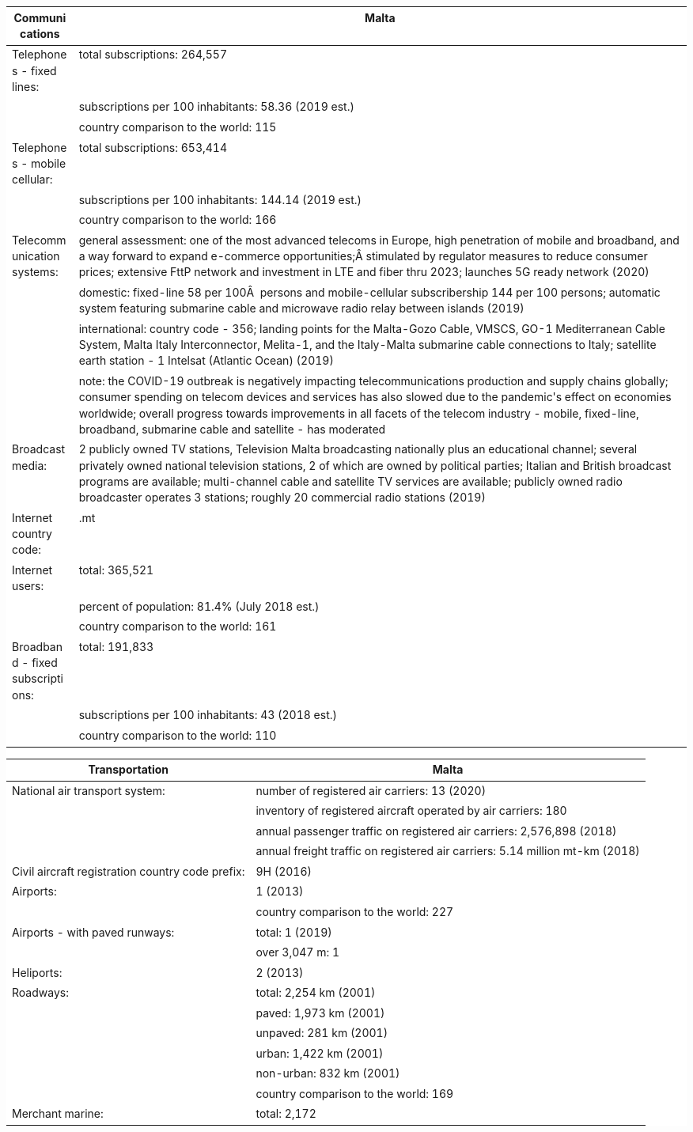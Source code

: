 | Communications | Malta |
| --- | --- |
| Telephones - fixed lines: | total subscriptions: 264,557 |
| | subscriptions per 100 inhabitants: 58.36 (2019 est.) |
| | country comparison to the world: 115 |
| Telephones - mobile cellular: | total subscriptions: 653,414 |
| | subscriptions per 100 inhabitants: 144.14 (2019 est.) |
| | country comparison to the world: 166 |
| Telecommunication systems: | general assessment: one of the most advanced telecoms in Europe, high penetration of mobile and broadband, and a way forward to expand e-commerce opportunities;Â stimulated by regulator measures to reduce consumer prices; extensive FttP network and investment in LTE and fiber thru 2023; launches 5G ready network (2020) |
| | domestic: fixed-line 58 per 100Â  persons and mobile-cellular subscribership 144 per 100 persons; automatic system featuring submarine cable and microwave radio relay between islands (2019) |
| | international: country code - 356; landing points for the Malta-Gozo Cable, VMSCS, GO-1 Mediterranean Cable System, Malta Italy Interconnector, Melita-1, and the Italy-Malta submarine cable connections to Italy; satellite earth station - 1 Intelsat (Atlantic Ocean) (2019) |
| | note: the COVID-19 outbreak is negatively impacting telecommunications production and supply chains globally; consumer spending on telecom devices and services has also slowed due to the pandemic's effect on economies worldwide; overall progress towards improvements in all facets of the telecom industry - mobile, fixed-line, broadband, submarine cable and satellite - has moderated |
| Broadcast media: | 2 publicly owned TV stations, Television Malta broadcasting nationally plus an educational channel; several privately owned national television stations, 2 of which are owned by political parties; Italian and British broadcast programs are available; multi-channel cable and satellite TV services are available; publicly owned radio broadcaster operates 3 stations; roughly 20 commercial radio stations (2019) |
| Internet country code: | .mt |
| Internet users: | total: 365,521 |
| | percent of population: 81.4% (July 2018 est.) |
| | country comparison to the world: 161 |
| Broadband - fixed subscriptions: | total: 191,833 |
| | subscriptions per 100 inhabitants: 43 (2018 est.) |
| | country comparison to the world: 110 |

| Transportation | Malta |
| --- | --- |
| National air transport system: | number of registered air carriers: 13 (2020) |
| | inventory of registered aircraft operated by air carriers: 180 |
| | annual passenger traffic on registered air carriers: 2,576,898 (2018) |
| | annual freight traffic on registered air carriers: 5.14 million mt-km (2018) |
| Civil aircraft registration country code prefix: | 9H (2016) |
| Airports: | 1 (2013) |
| | country comparison to the world: 227 |
| Airports - with paved runways: | total: 1 (2019) |
| | over 3,047 m: 1 |
| Heliports: | 2 (2013) |
| Roadways: | total: 2,254 km (2001) |
| | paved: 1,973 km (2001) |
| | unpaved: 281 km (2001) |
| | urban: 1,422 km (2001) |
| | non-urban: 832 km (2001) |
| | country comparison to the world: 169 |
| Merchant marine: | total: 2,172 |